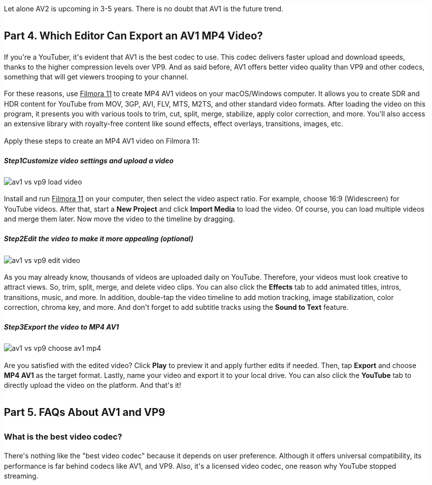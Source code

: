 Let alone AV2 is upcoming in 3-5 years. There is no doubt that AV1 is the future trend.

## Part 4\. Which Editor Can Export an AV1 MP4 Video?

If you're a YouTuber, it's evident that AV1 is the best codec to use. This codec delivers faster upload and download speeds, thanks to the higher compression levels over VP9\. And as said before, AV1 offers better video quality than VP9 and other codecs, something that will get viewers trooping to your channel.

For these reasons, use [Filmora 11](https://tools.techidaily.com/wondershare/filmora/download/) to create MP4 AV1 videos on your macOS/Windows computer. It allows you to create SDR and HDR content for YouTube from MOV, 3GP, AVI, FLV, MTS, M2TS, and other standard video formats. After loading the video on this program, it presents you with various tools to trim, cut, split, merge, stabilize, apply color correction, and more. You'll also access an extensive library with royalty-free content like sound effects, effect overlays, transitions, images, etc.

Apply these steps to create an MP4 AV1 video on Filmora 11:

##### Step1Customize video settings and upload a video

![av1 vs vp9 load video](https://images.wondershare.com/filmora/article-images/2022/11/av1-vs-vp9-4.jpg)

Install and run [Filmora 11](https://tools.techidaily.com/wondershare/filmora/download/) on your computer, then select the video aspect ratio. For example, choose 16:9 (Widescreen) for YouTube videos. After that, start a **New Project** and click **Import Media** to load the video. Of course, you can load multiple videos and merge them later. Now move the video to the timeline by dragging.

##### Step2Edit the video to make it more appealing (optional)

![av1 vs vp9 edit video](https://images.wondershare.com/filmora/article-images/2022/11/av1-vs-vp9-5.jpg)

As you may already know, thousands of videos are uploaded daily on YouTube. Therefore, your videos must look creative to attract views. So, trim, split, merge, and delete video clips. You can also click the **Effects** tab to add animated titles, intros, transitions, music, and more. In addition, double-tap the video timeline to add motion tracking, image stabilization, color correction, chroma key, and more. And don't forget to add subtitle tracks using the **Sound to Text** feature.

##### Step3Export the video to MP4 AV1

![av1 vs vp9 choose av1 mp4](https://images.wondershare.com/filmora/article-images/2022/11/av1-vs-vp9-6.jpg)

Are you satisfied with the edited video? Click **Play** to preview it and apply further edits if needed. Then, tap **Export** and choose **MP4 AV1** as the target format. Lastly, name your video and export it to your local drive. You can also click the **YouTube** tab to directly upload the video on the platform. And that's it!

## Part 5\. FAQs About AV1 and VP9

### What is the best video codec?

There's nothing like the "best video codec" because it depends on user preference.  Although it offers universal compatibility, its performance is far behind codecs like AV1, and VP9. Also, it's a licensed video codec, one reason why YouTube stopped streaming.
